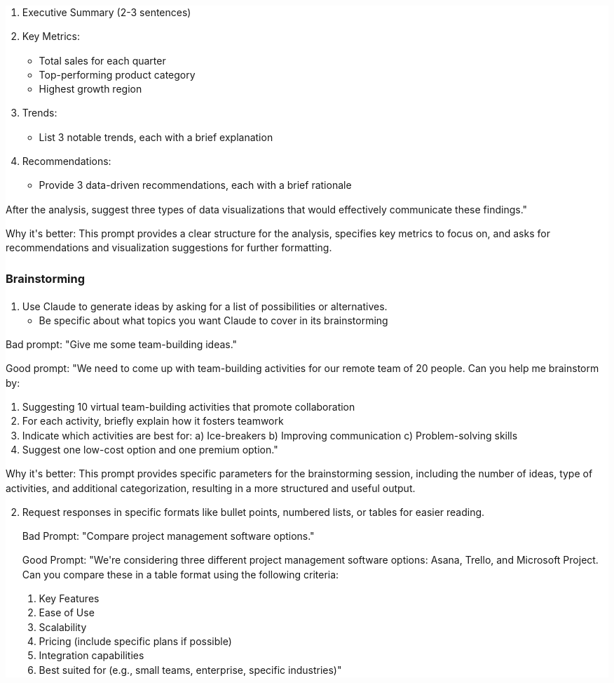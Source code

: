    1. Executive Summary (2-3 sentences)

   2. Key Metrics:
      - Total sales for each quarter
      - Top-performing product category
      - Highest growth region

   3. Trends:
      - List 3 notable trends, each with a brief explanation

   4. Recommendations:
      - Provide 3 data-driven recommendations, each with a brief rationale

   After the analysis, suggest three types of data visualizations that would effectively communicate these findings."
   </prompt>

   Why it's better: This prompt provides a clear structure for the analysis, specifies key metrics to focus on, and asks for recommendations and visualization suggestions for further formatting.

### Brainstorming
 1. Use Claude to generate ideas by asking for a list of possibilities or alternatives.
     - Be specific about what topics you want Claude to cover in its brainstorming

   Bad prompt:
   <prompt>
   "Give me some team-building ideas."
   </prompt>

   Good prompt:
   <prompt>
   "We need to come up with team-building activities for our remote team of 20 people. Can you help me brainstorm by:
   1. Suggesting 10 virtual team-building activities that promote collaboration
   2. For each activity, briefly explain how it fosters teamwork
   3. Indicate which activities are best for:
      a) Ice-breakers
      b) Improving communication
      c) Problem-solving skills
   4. Suggest one low-cost option and one premium option."
   </prompt>

   Why it's better: This prompt provides specific parameters for the brainstorming session, including the number of ideas, type of activities, and additional categorization, resulting in a more structured and useful output.

2. Request responses in specific formats like bullet points, numbered lists, or tables for easier reading.

   Bad Prompt:
   <prompt>
   "Compare project management software options."
   </prompt>

   Good Prompt:
   <prompt>
   "We're considering three different project management software options: Asana, Trello, and Microsoft Project. Can you compare these in a table format using the following criteria:
   1. Key Features
   2. Ease of Use
   3. Scalability
   4. Pricing (include specific plans if possible)
   5. Integration capabilities
   6. Best suited for (e.g., small teams, enterprise, specific industries)"
   </prompt>
